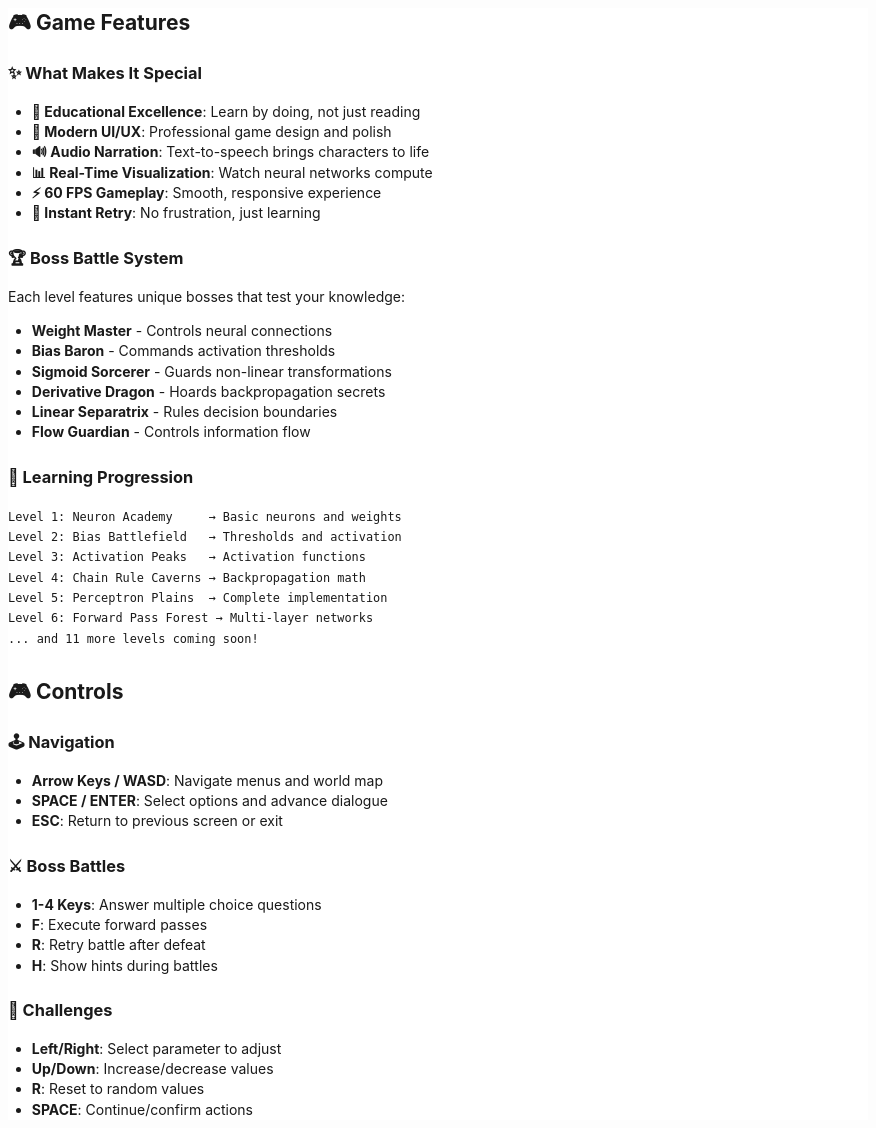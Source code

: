 


## 🎮 Game Features

### ✨ What Makes It Special
- **🧠 Educational Excellence**: Learn by doing, not just reading
- **🎨 Modern UI/UX**: Professional game design and polish
- **🔊 Audio Narration**: Text-to-speech brings characters to life
- **📊 Real-Time Visualization**: Watch neural networks compute
- **⚡ 60 FPS Gameplay**: Smooth, responsive experience
- **🔄 Instant Retry**: No frustration, just learning

### 🏆 Boss Battle System
Each level features unique bosses that test your knowledge:
- **Weight Master** - Controls neural connections
- **Bias Baron** - Commands activation thresholds  
- **Sigmoid Sorcerer** - Guards non-linear transformations
- **Derivative Dragon** - Hoards backpropagation secrets
- **Linear Separatrix** - Rules decision boundaries
- **Flow Guardian** - Controls information flow

### 🎯 Learning Progression
```
Level 1: Neuron Academy     → Basic neurons and weights
Level 2: Bias Battlefield   → Thresholds and activation
Level 3: Activation Peaks   → Activation functions
Level 4: Chain Rule Caverns → Backpropagation math
Level 5: Perceptron Plains  → Complete implementation
Level 6: Forward Pass Forest → Multi-layer networks
... and 11 more levels coming soon!
```

## 🎮 Controls

### 🕹️ Navigation
- **Arrow Keys / WASD**: Navigate menus and world map
- **SPACE / ENTER**: Select options and advance dialogue
- **ESC**: Return to previous screen or exit

### ⚔️ Boss Battles
- **1-4 Keys**: Answer multiple choice questions
- **F**: Execute forward passes
- **R**: Retry battle after defeat
- **H**: Show hints during battles

### 🔧 Challenges
- **Left/Right**: Select parameter to adjust
- **Up/Down**: Increase/decrease values
- **R**: Reset to random values
- **SPACE**: Continue/confirm actions
